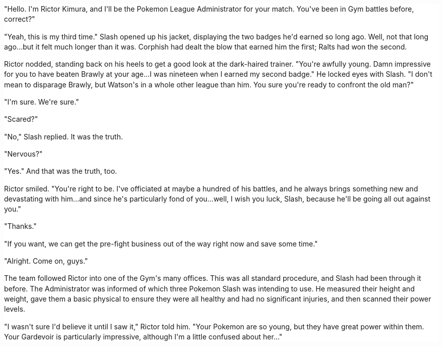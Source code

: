 

"Hello. I'm Rictor Kimura, and I'll be the Pokemon League Administrator for your match. You've been in Gym battles before, correct?"  



"Yeah, this is my third time." Slash opened up his jacket, displaying the two badges he'd earned so long ago. Well, not that long ago...but it felt much longer than it was. Corphish had dealt the blow that earned him the first; Ralts had won the second.  



Rictor nodded, standing back on his heels to get a good look at the dark-haired trainer. "You're awfully young. Damn impressive for you to have beaten Brawly at your age...I was nineteen when I earned my second badge." He locked eyes with Slash. "I don't mean to disparage Brawly, but Watson's in a whole other league than him. You sure you're ready to confront the old man?"  



"I'm sure. We're sure."  



"Scared?"  



"No," Slash replied. It was the truth.  



"Nervous?"  



"Yes." And that was the truth, too.  



Rictor smiled. "You're right to be. I've officiated at maybe a hundred of his battles, and he always brings something new and devastating with him...and since he's particularly fond of you...well, I wish you luck, Slash, because he'll be going all out against you."  



"Thanks."  



"If you want, we can get the pre-fight business out of the way right now and save some time."  



"Alright. Come on, guys."  



The team followed Rictor into one of the Gym's many offices. This was all standard procedure, and Slash had been through it before. The Administrator was informed of which three Pokemon Slash was intending to use. He measured their height and weight, gave them a basic physical to ensure they were all healthy and had no significant injuries, and then scanned their power levels.  



"I wasn't sure I'd believe it until I saw it," Rictor told him. "Your Pokemon are so young, but they have great power within them. Your Gardevoir is particularly impressive, although I'm a little confused about her..."  

